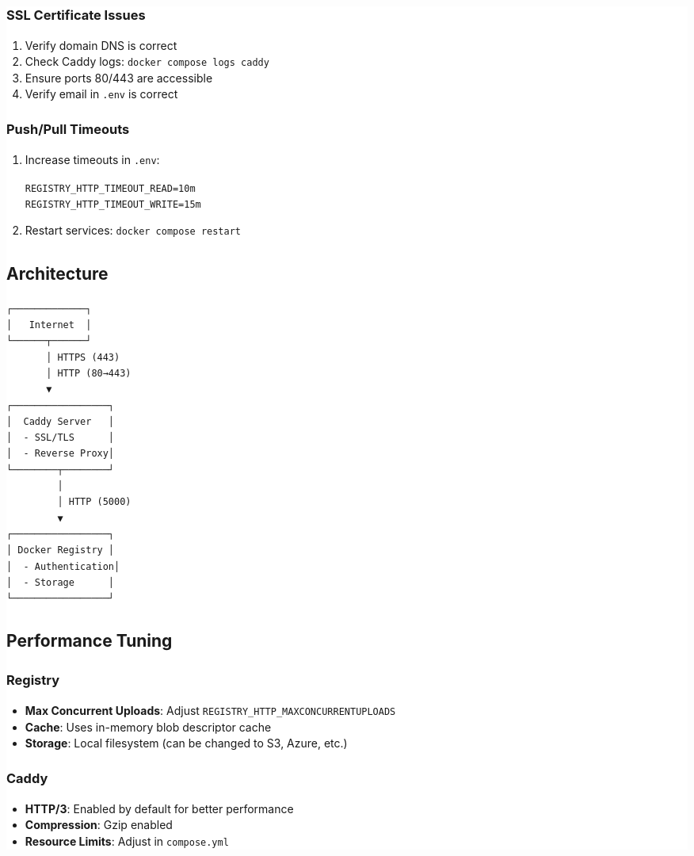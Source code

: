 ### SSL Certificate Issues

1. Verify domain DNS is correct
2. Check Caddy logs: `docker compose logs caddy`
3. Ensure ports 80/443 are accessible
4. Verify email in `.env` is correct

### Push/Pull Timeouts

1. Increase timeouts in `.env`:
   ```
   REGISTRY_HTTP_TIMEOUT_READ=10m
   REGISTRY_HTTP_TIMEOUT_WRITE=15m
   ```
2. Restart services: `docker compose restart`

## Architecture

```
┌─────────────┐
│   Internet  │
└──────┬──────┘
       │ HTTPS (443)
       │ HTTP (80→443)
       ▼
┌─────────────────┐
│  Caddy Server   │
│  - SSL/TLS      │
│  - Reverse Proxy│
└────────┬────────┘
         │
         │ HTTP (5000)
         ▼
┌─────────────────┐
│ Docker Registry │
│  - Authentication│
│  - Storage      │
└─────────────────┘
```

## Performance Tuning

### Registry

- **Max Concurrent Uploads**: Adjust `REGISTRY_HTTP_MAXCONCURRENTUPLOADS`
- **Cache**: Uses in-memory blob descriptor cache
- **Storage**: Local filesystem (can be changed to S3, Azure, etc.)

### Caddy

- **HTTP/3**: Enabled by default for better performance
- **Compression**: Gzip enabled
- **Resource Limits**: Adjust in `compose.yml`
